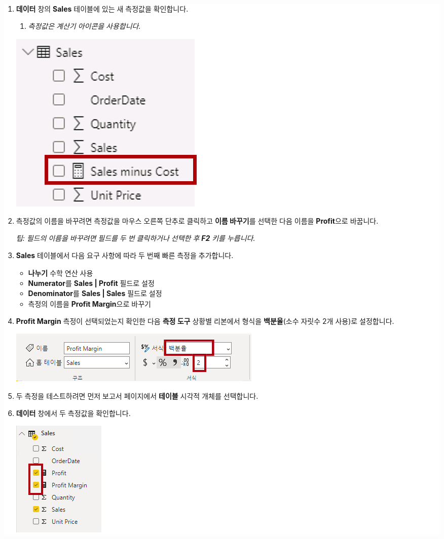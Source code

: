 1. **데이터** 창의 **Sales** 테이블에 있는 새 측정값을 확인합니다.
    1. *측정값은 계산기 아이콘을 사용합니다.*

     ![그림 370](Linked_image_Files/03-configure-data-model-in-power-bi-desktop_image50.png)

1. 측정값의 이름을 바꾸려면 측정값을 마우스 오른쪽 단추로 클릭하고 **이름 바꾸기**를 선택한 다음 이름을 **Profit**으로 바꿉니다.

    *팁: 필드의 이름을 바꾸려면 필드를 두 번 클릭하거나 선택한 후 **F2** 키를 누릅니다.*

1. **Sales** 테이블에서 다음 요구 사항에 따라 두 번째 빠른 측정을 추가합니다.

     - **나누기** 수학 연산 사용
     - **Numerator**를 **Sales \| Profit** 필드로 설정
     - **Denominator**를 **Sales \| Sales** 필드로 설정
     - 측정의 이름을 **Profit Margin**으로 바꾸기

1. **Profit Margin** 측정이 선택되었는지 확인한 다음 **측정 도구** 상황별 리본에서 형식을 **백분율**(소수 자릿수 2개 사용)로 설정합니다.

     ![그림 374](Linked_image_Files/03-configure-data-model-in-power-bi-desktop_image54.png)

1. 두 측정을 테스트하려면 먼저 보고서 페이지에서 **테이블** 시각적 개체를 선택합니다.

1. **데이터** 창에서 두 측정값을 확인합니다.

     ![그림 375](Linked_image_Files/03-configure-data-model-in-power-bi-desktop_image55.png)
